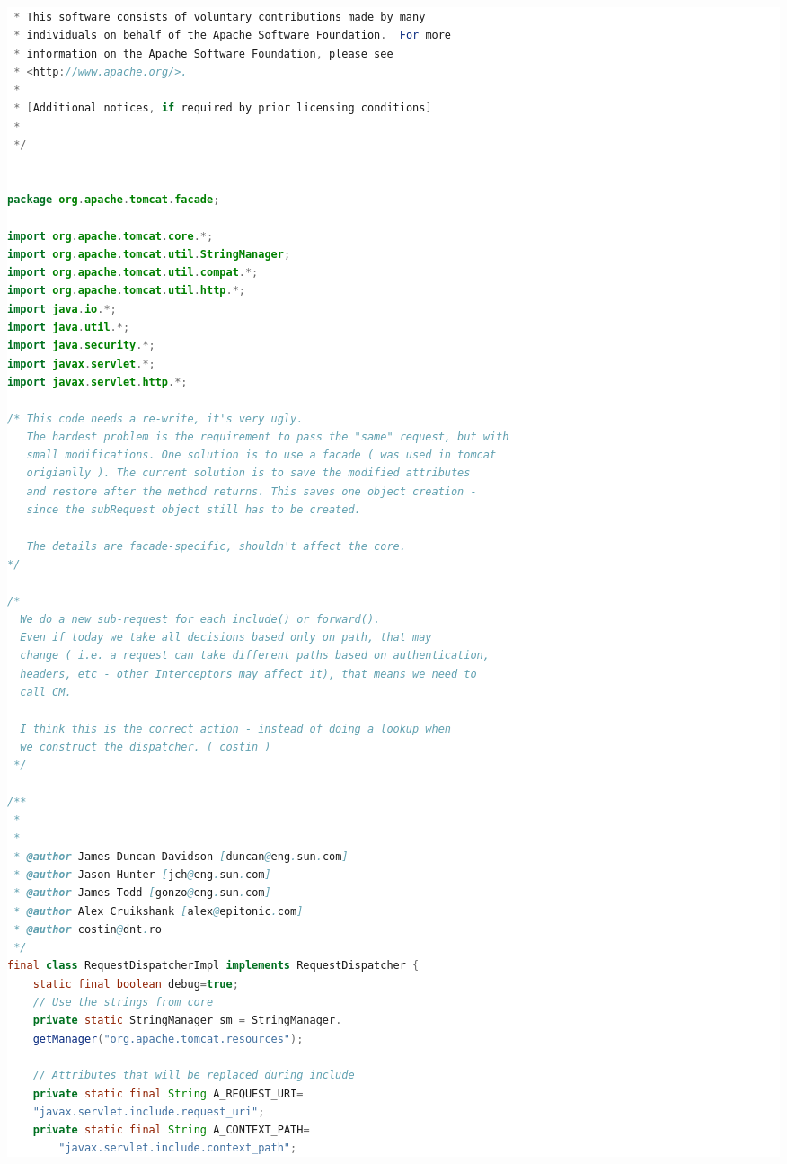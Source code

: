 ```java
 * This software consists of voluntary contributions made by many
 * individuals on behalf of the Apache Software Foundation.  For more
 * information on the Apache Software Foundation, please see
 * <http://www.apache.org/>.
 *
 * [Additional notices, if required by prior licensing conditions]
 *
 */


package org.apache.tomcat.facade;

import org.apache.tomcat.core.*;
import org.apache.tomcat.util.StringManager;
import org.apache.tomcat.util.compat.*;
import org.apache.tomcat.util.http.*;
import java.io.*;
import java.util.*;
import java.security.*;
import javax.servlet.*;
import javax.servlet.http.*;

/* This code needs a re-write, it's very ugly.
   The hardest problem is the requirement to pass the "same" request, but with
   small modifications. One solution is to use a facade ( was used in tomcat
   origianlly ). The current solution is to save the modified attributes
   and restore after the method returns. This saves one object creation -
   since the subRequest object still has to be created.

   The details are facade-specific, shouldn't affect the core.
*/

/*
  We do a new sub-request for each include() or forward().
  Even if today we take all decisions based only on path, that may
  change ( i.e. a request can take different paths based on authentication,
  headers, etc - other Interceptors may affect it), that means we need to
  call CM.

  I think this is the correct action - instead of doing a lookup when
  we construct the dispatcher. ( costin )
 */

/**
 *
 *
 * @author James Duncan Davidson [duncan@eng.sun.com]
 * @author Jason Hunter [jch@eng.sun.com]
 * @author James Todd [gonzo@eng.sun.com]
 * @author Alex Cruikshank [alex@epitonic.com]
 * @author costin@dnt.ro
 */
final class RequestDispatcherImpl implements RequestDispatcher {
    static final boolean debug=true;
    // Use the strings from core
    private static StringManager sm = StringManager.
	getManager("org.apache.tomcat.resources");

    // Attributes that will be replaced during include
    private static final String A_REQUEST_URI=
	"javax.servlet.include.request_uri";
    private static final String A_CONTEXT_PATH=
    	"javax.servlet.include.context_path";
```